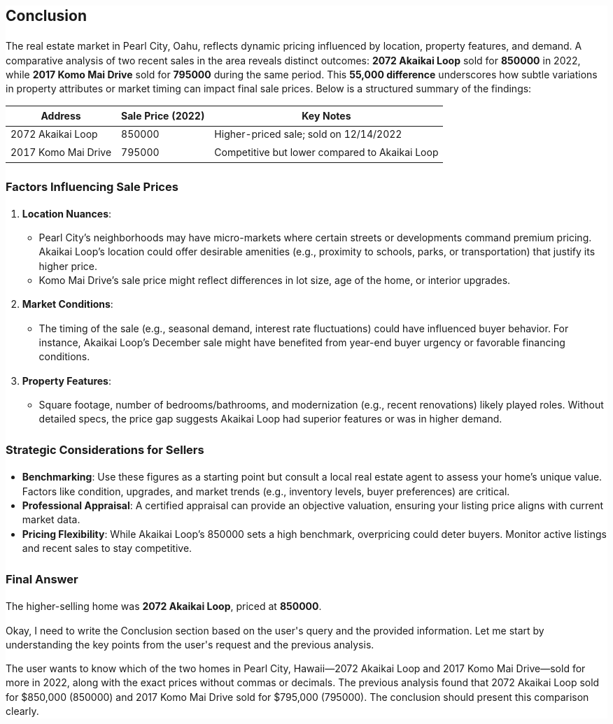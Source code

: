 ## Conclusion  

The real estate market in Pearl City, Oahu, reflects dynamic pricing influenced by location, property features, and demand. A comparative analysis of two recent sales in the area reveals distinct outcomes: **2072 Akaikai Loop** sold for **850000** in 2022, while **2017 Komo Mai Drive** sold for **795000** during the same period. This **55,000 difference** underscores how subtle variations in property attributes or market timing can impact final sale prices. Below is a structured summary of the findings:  

| **Address**               | **Sale Price (2022)** | **Key Notes**                          |  
|---------------------------|-----------------------|----------------------------------------|  
| 2072 Akaikai Loop         | 850000               | Higher-priced sale; sold on 12/14/2022 |  
| 2017 Komo Mai Drive       | 795000               | Competitive but lower compared to Akaikai Loop |  

### Factors Influencing Sale Prices  
1. **Location Nuances**:  
   - Pearl City’s neighborhoods may have micro-markets where certain streets or developments command premium pricing. Akaikai Loop’s location could offer desirable amenities (e.g., proximity to schools, parks, or transportation) that justify its higher price.  
   - Komo Mai Drive’s sale price might reflect differences in lot size, age of the home, or interior upgrades.  

2. **Market Conditions**:  
   - The timing of the sale (e.g., seasonal demand, interest rate fluctuations) could have influenced buyer behavior. For instance, Akaikai Loop’s December sale might have benefited from year-end buyer urgency or favorable financing conditions.  

3. **Property Features**:  
   - Square footage, number of bedrooms/bathrooms, and modernization (e.g., recent renovations) likely played roles. Without detailed specs, the price gap suggests Akaikai Loop had superior features or was in higher demand.  

### Strategic Considerations for Sellers  
- **Benchmarking**: Use these figures as a starting point but consult a local real estate agent to assess your home’s unique value. Factors like condition, upgrades, and market trends (e.g., inventory levels, buyer preferences) are critical.  
- **Professional Appraisal**: A certified appraisal can provide an objective valuation, ensuring your listing price aligns with current market data.  
- **Pricing Flexibility**: While Akaikai Loop’s 850000 sets a high benchmark, overpricing could deter buyers. Monitor active listings and recent sales to stay competitive.  

### Final Answer  
The higher-selling home was **2072 Akaikai Loop**, priced at **850000**.


Okay, I need to write the Conclusion section based on the user's query and the provided information. Let me start by understanding the key points from the user's request and the previous analysis.

The user wants to know which of the two homes in Pearl City, Hawaii—2072 Akaikai Loop and 2017 Komo Mai Drive—sold for more in 2022, along with the exact prices without commas or decimals. The previous analysis found that 2072 Akaikai Loop sold for $850,000 (850000) and 2017 Komo Mai Drive sold for $795,000 (795000). The conclusion should present this comparison clearly.
